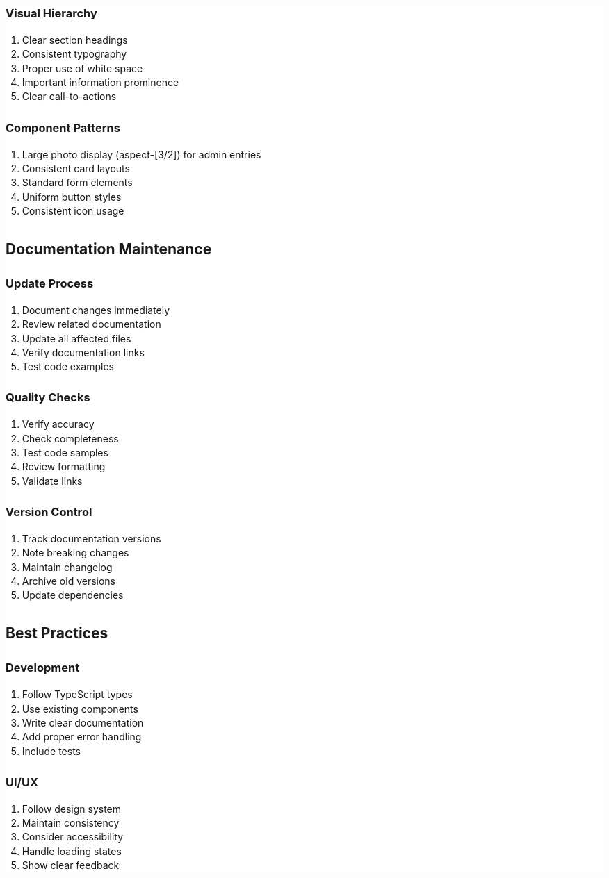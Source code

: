 ### Visual Hierarchy
1. Clear section headings
2. Consistent typography
3. Proper use of white space
4. Important information prominence
5. Clear call-to-actions

### Component Patterns
1. Large photo display (aspect-[3/2]) for admin entries
2. Consistent card layouts
3. Standard form elements
4. Uniform button styles
5. Consistent icon usage

## Documentation Maintenance

### Update Process
1. Document changes immediately
2. Review related documentation
3. Update all affected files
4. Verify documentation links
5. Test code examples

### Quality Checks
1. Verify accuracy
2. Check completeness
3. Test code samples
4. Review formatting
5. Validate links

### Version Control
1. Track documentation versions
2. Note breaking changes
3. Maintain changelog
4. Archive old versions
5. Update dependencies

## Best Practices

### Development
1. Follow TypeScript types
2. Use existing components
3. Write clear documentation
4. Add proper error handling
5. Include tests

### UI/UX
1. Follow design system
2. Maintain consistency
3. Consider accessibility
4. Handle loading states
5. Show clear feedback
